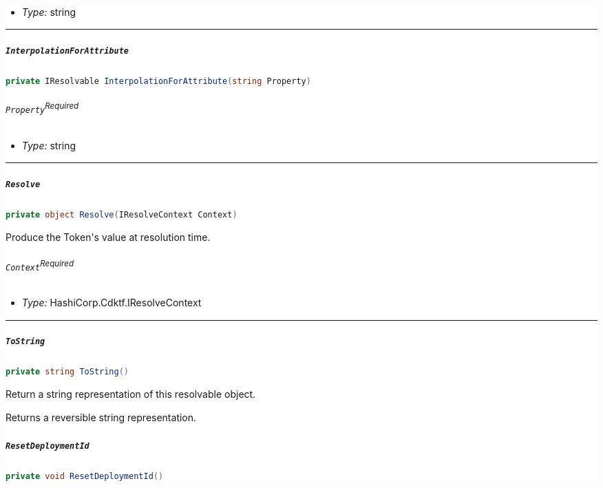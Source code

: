 - *Type:* string

---

##### `InterpolationForAttribute` <a name="InterpolationForAttribute" id="@cdktf/provider-databricks.dataDatabricksApp.DataDatabricksAppAppActiveDeploymentOutputReference.interpolationForAttribute"></a>

```csharp
private IResolvable InterpolationForAttribute(string Property)
```

###### `Property`<sup>Required</sup> <a name="Property" id="@cdktf/provider-databricks.dataDatabricksApp.DataDatabricksAppAppActiveDeploymentOutputReference.interpolationForAttribute.parameter.property"></a>

- *Type:* string

---

##### `Resolve` <a name="Resolve" id="@cdktf/provider-databricks.dataDatabricksApp.DataDatabricksAppAppActiveDeploymentOutputReference.resolve"></a>

```csharp
private object Resolve(IResolveContext Context)
```

Produce the Token's value at resolution time.

###### `Context`<sup>Required</sup> <a name="Context" id="@cdktf/provider-databricks.dataDatabricksApp.DataDatabricksAppAppActiveDeploymentOutputReference.resolve.parameter._context"></a>

- *Type:* HashiCorp.Cdktf.IResolveContext

---

##### `ToString` <a name="ToString" id="@cdktf/provider-databricks.dataDatabricksApp.DataDatabricksAppAppActiveDeploymentOutputReference.toString"></a>

```csharp
private string ToString()
```

Return a string representation of this resolvable object.

Returns a reversible string representation.

##### `ResetDeploymentId` <a name="ResetDeploymentId" id="@cdktf/provider-databricks.dataDatabricksApp.DataDatabricksAppAppActiveDeploymentOutputReference.resetDeploymentId"></a>

```csharp
private void ResetDeploymentId()
```
